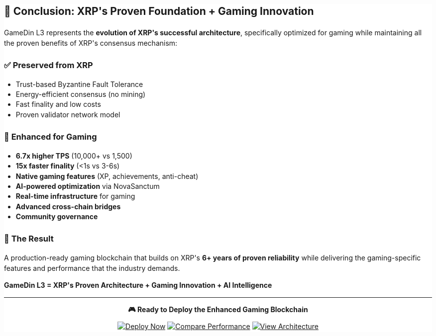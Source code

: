 
## 🚀 Conclusion: XRP's Proven Foundation + Gaming Innovation

GameDin L3 represents the **evolution of XRP's successful architecture**, specifically optimized for gaming while maintaining all the proven benefits of XRP's consensus mechanism:

### ✅ **Preserved from XRP**
- Trust-based Byzantine Fault Tolerance
- Energy-efficient consensus (no mining)
- Fast finality and low costs
- Proven validator network model

### 🚀 **Enhanced for Gaming**
- **6.7x higher TPS** (10,000+ vs 1,500)
- **15x faster finality** (<1s vs 3-6s)
- **Native gaming features** (XP, achievements, anti-cheat)
- **AI-powered optimization** via NovaSanctum
- **Real-time infrastructure** for gaming
- **Advanced cross-chain bridges**
- **Community governance**

### 🎯 **The Result**
A production-ready gaming blockchain that builds on XRP's **6+ years of proven reliability** while delivering the gaming-specific features and performance that the industry demands.

**GameDin L3 = XRP's Proven Architecture + Gaming Innovation + AI Intelligence**

---

<div align="center">

**🎮 Ready to Deploy the Enhanced Gaming Blockchain**

[![Deploy Now](https://img.shields.io/badge/Deploy-Enhanced%20Gaming%20Blockchain-green?style=for-the-badge)](./GameDin_Complete_Launch.sh)
[![Compare Performance](https://img.shields.io/badge/Performance-10000%2B%20TPS-blue?style=for-the-badge)](./GameDin_L3_Summary.md)
[![View Architecture](https://img.shields.io/badge/Architecture-AI%20Enhanced-purple?style=for-the-badge)](./GameDin_Layer3_Implementation_Plan.md)

</div>